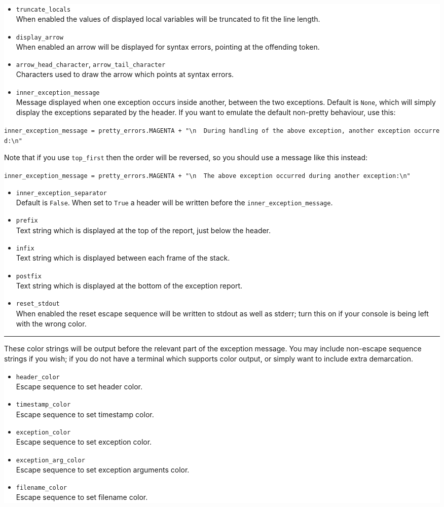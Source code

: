 * `truncate_locals`<br>
When enabled the values of displayed local variables will be truncated to fit the line length.

* `display_arrow`<br>
When enabled an arrow will be displayed for syntax errors, pointing at the offending token.

* `arrow_head_character`, `arrow_tail_character`<br>
Characters used to draw the arrow which points at syntax errors.

* `inner_exception_message`<br>
Message displayed when one exception occurs inside another, between the two exceptions.  Default is `None`, which will simply display the exceptions separated by the header.  If you want to emulate the default non-pretty behaviour, use this:

`inner_exception_message = pretty_errors.MAGENTA + "\n  During handling of the above exception, another exception occurred:\n"`

Note that if you use `top_first` then the order will be reversed, so you should use a message like this instead:

`inner_exception_message = pretty_errors.MAGENTA + "\n  The above exception occurred during another exception:\n"`

* `inner_exception_separator`<br>
Default is `False`.  When set to `True` a header will be written before the `inner_exception_message`.

* `prefix`<br>
Text string which is displayed at the top of the report, just below the header.

* `infix`<br>
Text string which is displayed between each frame of the stack.

* `postfix`<br>
Text string which is displayed at the bottom of the exception report.

* `reset_stdout`<br>
When enabled the reset escape sequence will be written to stdout as well as stderr; turn this on if your console is being left with the wrong color.

---

These color strings will be output before the relevant part of the exception message.  You may include non-escape sequence strings if you wish; if you do not have a terminal which supports color output, or simply want to include extra demarcation.

* `header_color`<br>
Escape sequence to set header color.

* `timestamp_color`<br>
Escape sequence to set timestamp color.

* `exception_color`<br>
Escape sequence to set exception color.

* `exception_arg_color`<br>
Escape sequence to set exception arguments color.

* `filename_color`<br>
Escape sequence to set filename color.
